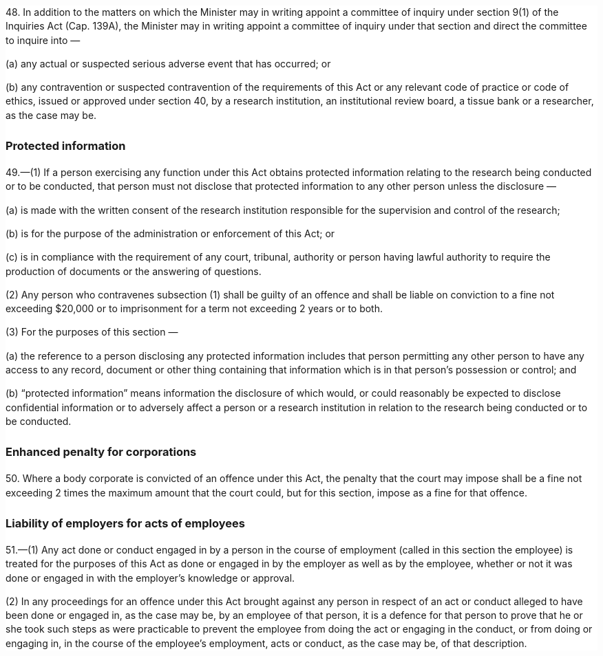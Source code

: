 48\. In addition to the matters on which the Minister may in writing appoint a committee of inquiry under section 9(1) of the Inquiries Act (Cap. 139A), the Minister may in writing appoint a committee of inquiry under that section and direct the committee to inquire into —

(a) any actual or suspected serious adverse event that has occurred; or

(b) any contravention or suspected contravention of the requirements of this Act or any relevant code of practice or code of ethics, issued or approved under section 40, by a research institution, an institutional review board, a tissue bank or a researcher, as the case may be.

### Protected information

49\.—(1) If a person exercising any function under this Act obtains protected information relating to the research being conducted or to be conducted, that person must not disclose that protected information to any other person unless the disclosure —

(a) is made with the written consent of the research institution responsible for the supervision and control of the research;

(b) is for the purpose of the administration or enforcement of this Act; or

(c) is in compliance with the requirement of any court, tribunal, authority or person having lawful authority to require the production of documents or the answering of questions.

(2) Any person who contravenes subsection (1) shall be guilty of an offence and shall be liable on conviction to a fine not exceeding $20,000 or to imprisonment for a term not exceeding 2 years or to both.

(3) For the purposes of this section —

(a) the reference to a person disclosing any protected information includes that person permitting any other person to have any access to any record, document or other thing containing that information which is in that person’s possession or control; and

(b) “protected information” means information the disclosure of which would, or could reasonably be expected to disclose confidential information or to adversely affect a person or a research institution in relation to the research being conducted or to be conducted.

### Enhanced penalty for corporations

50\. Where a body corporate is convicted of an offence under this Act, the penalty that the court may impose shall be a fine not exceeding 2 times the maximum amount that the court could, but for this section, impose as a fine for that offence.

### Liability of employers for acts of employees

51\.—(1) Any act done or conduct engaged in by a person in the course of employment (called in this section the employee) is treated for the purposes of this Act as done or engaged in by the employer as well as by the employee, whether or not it was done or engaged in with the employer’s knowledge or approval.

(2) In any proceedings for an offence under this Act brought against any person in respect of an act or conduct alleged to have been done or engaged in, as the case may be, by an employee of that person, it is a defence for that person to prove that he or she took such steps as were practicable to prevent the employee from doing the act or engaging in the conduct, or from doing or engaging in, in the course of the employee’s employment, acts or conduct, as the case may be, of that description.
